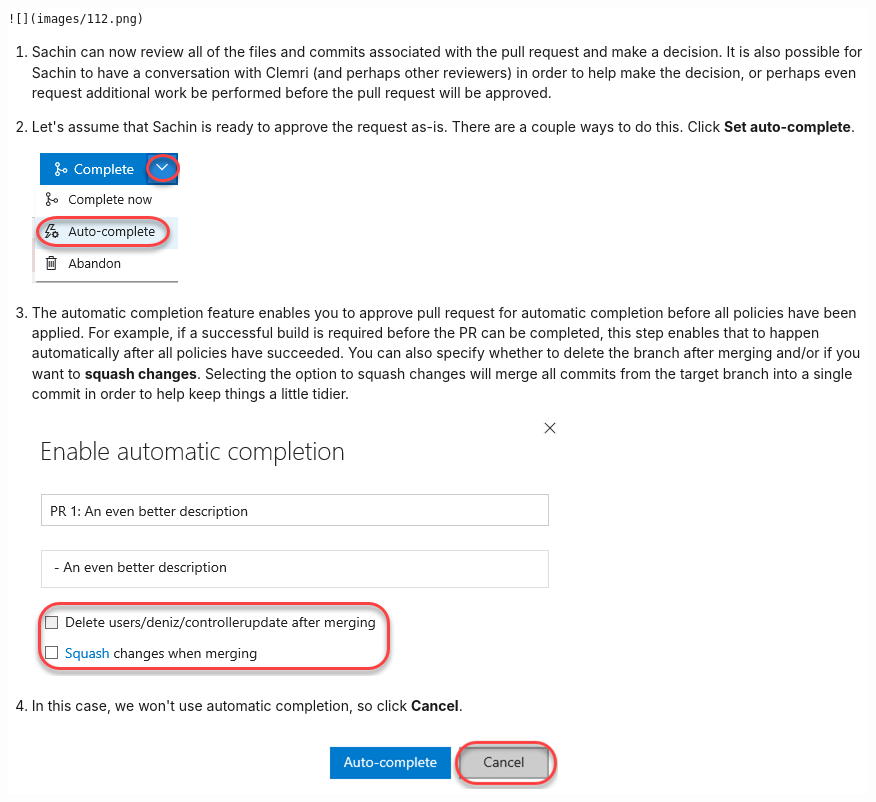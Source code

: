     ![](images/112.png)

1. Sachin can now review all of the files and commits associated with the pull request and make a decision. It is also possible for Sachin to have a conversation with Clemri (and perhaps other reviewers) in order to help make the decision, or perhaps even request additional work be performed before the pull request will be approved.

1. Let's assume that Sachin is ready to approve the request as-is. There are a couple ways to do this. Click **Set auto-complete**.

    ![](images/113.png)

1. The automatic completion feature enables you to approve pull request for automatic completion before all policies have been applied. For example, if a successful build is required before the PR can be completed, this step enables that to happen automatically after all policies have succeeded. You can also specify whether to delete the branch after merging and/or if you want to **squash changes**. Selecting the option to squash changes will merge all commits from the target branch into a single commit in order to help keep things a little tidier.

    ![](images/114.png)

1. In this case, we won't use automatic completion, so click **Cancel**.

    ![](images/115.png)
